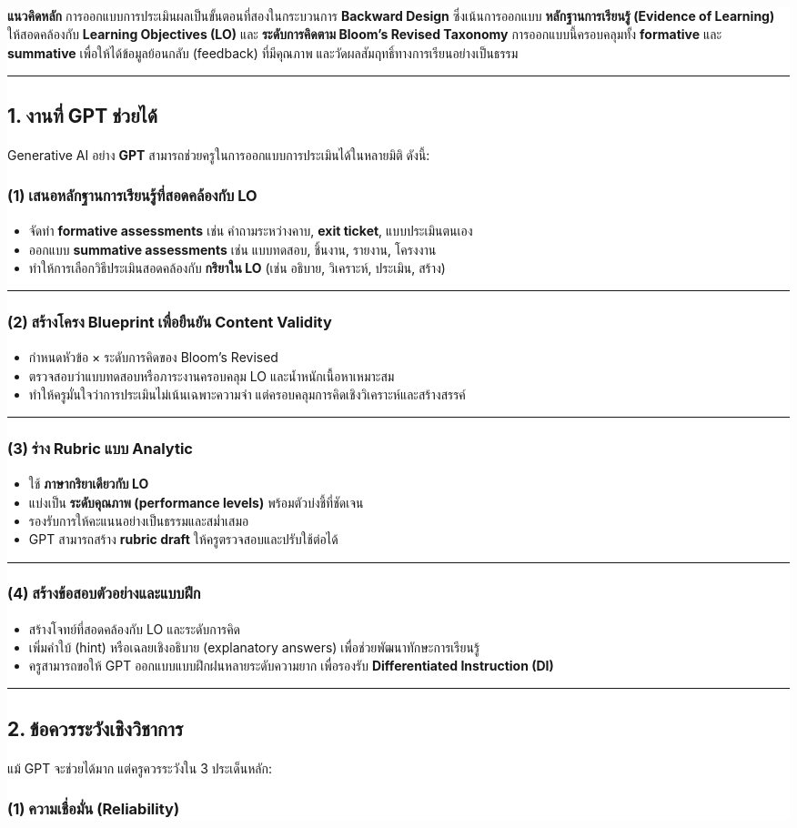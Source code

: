 **แนวคิดหลัก**
การออกแบบการประเมินผลเป็นขั้นตอนที่สองในกระบวนการ **Backward Design** ซึ่งเน้นการออกแบบ **หลักฐานการเรียนรู้ (Evidence of Learning)** ให้สอดคล้องกับ **Learning Objectives (LO)** และ **ระดับการคิดตาม Bloom’s Revised Taxonomy** การออกแบบนี้ครอบคลุมทั้ง **formative** และ **summative** เพื่อให้ได้ข้อมูลย้อนกลับ (feedback) ที่มีคุณภาพ และวัดผลสัมฤทธิ์ทางการเรียนอย่างเป็นธรรม

---

## **1. งานที่ GPT ช่วยได้**

Generative AI อย่าง **GPT** สามารถช่วยครูในการออกแบบการประเมินได้ในหลายมิติ ดังนี้:

### **(1) เสนอหลักฐานการเรียนรู้ที่สอดคล้องกับ LO**

* จัดทำ **formative assessments**
  เช่น คำถามระหว่างคาบ, **exit ticket**, แบบประเมินตนเอง
* ออกแบบ **summative assessments**
  เช่น แบบทดสอบ, ชิ้นงาน, รายงาน, โครงงาน
* ทำให้การเลือกวิธีประเมินสอดคล้องกับ **กริยาใน LO** (เช่น อธิบาย, วิเคราะห์, ประเมิน, สร้าง)

---

### **(2) สร้างโครง Blueprint เพื่อยืนยัน Content Validity**

* กำหนดหัวข้อ × ระดับการคิดของ Bloom’s Revised
* ตรวจสอบว่าแบบทดสอบหรือภาระงานครอบคลุม LO และน้ำหนักเนื้อหาเหมาะสม
* ทำให้ครูมั่นใจว่าการประเมินไม่เน้นเฉพาะความจำ แต่ครอบคลุมการคิดเชิงวิเคราะห์และสร้างสรรค์

---

### **(3) ร่าง Rubric แบบ Analytic**

* ใช้ **ภาษากริยาเดียวกับ LO**
* แบ่งเป็น **ระดับคุณภาพ (performance levels)** พร้อมตัวบ่งชี้ที่ชัดเจน
* รองรับการให้คะแนนอย่างเป็นธรรมและสม่ำเสมอ
* GPT สามารถสร้าง **rubric draft** ให้ครูตรวจสอบและปรับใช้ต่อได้

---

### **(4) สร้างข้อสอบตัวอย่างและแบบฝึก**

* สร้างโจทย์ที่สอดคล้องกับ LO และระดับการคิด
* เพิ่มคำใบ้ (hint) หรือเฉลยเชิงอธิบาย (explanatory answers) เพื่อช่วยพัฒนาทักษะการเรียนรู้
* ครูสามารถขอให้ GPT ออกแบบแบบฝึกฝนหลายระดับความยาก เพื่อรองรับ **Differentiated Instruction (DI)**

---

## **2. ข้อควรระวังเชิงวิชาการ**

แม้ GPT จะช่วยได้มาก แต่ครูควรระวังใน 3 ประเด็นหลัก:

### **(1) ความเชื่อมั่น (Reliability)**
